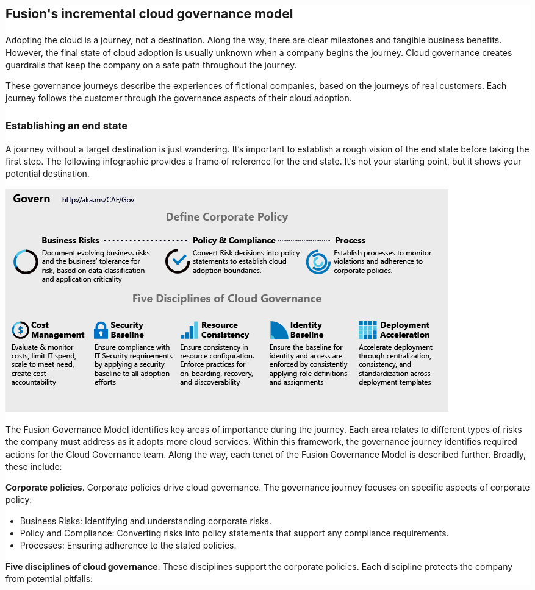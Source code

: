 ## Fusion's incremental cloud governance model

Adopting the cloud is a journey, not a destination. Along the way, there are clear milestones and tangible business benefits. However, the final state of cloud adoption is usually unknown when a company begins the journey. Cloud governance creates guardrails that keep the company on a safe path throughout the journey.

These governance journeys describe the experiences of fictional companies, based on the journeys of real customers. Each journey follows the customer through the governance aspects of their cloud adoption.

### Establishing an end state

A journey without a target destination is just wandering. It’s important to establish a rough vision of the end state before taking the first step. The following infographic provides a frame of reference for the end state. It’s not your starting point, but it shows your potential destination.

![Fusion Governance Model Infographic](../../_images/operational-transformation-govern-highres.png)

The Fusion Governance Model identifies key areas of importance during the journey. Each area relates to different types of risks the company must address as it adopts more cloud services. Within this framework, the governance journey identifies required actions for the Cloud Governance team. Along the way, each tenet of the Fusion Governance Model is described further. Broadly, these include:

**Corporate policies**. Corporate policies drive cloud governance. The governance journey focuses on specific aspects of corporate policy:

- Business Risks: Identifying and understanding corporate risks.
- Policy and Compliance: Converting risks into policy statements that support any compliance requirements.
- Processes: Ensuring adherence to the stated policies.

**Five disciplines of cloud governance**. These disciplines support the corporate policies. Each discipline protects the company from potential pitfalls:
